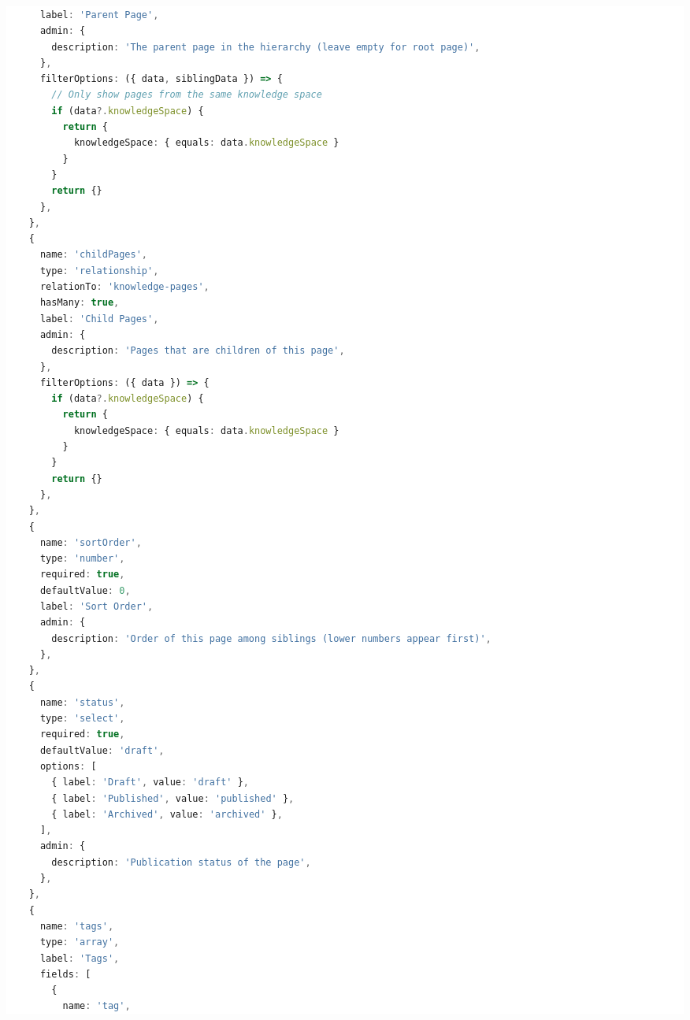 ```typescript
      label: 'Parent Page',
      admin: {
        description: 'The parent page in the hierarchy (leave empty for root page)',
      },
      filterOptions: ({ data, siblingData }) => {
        // Only show pages from the same knowledge space
        if (data?.knowledgeSpace) {
          return {
            knowledgeSpace: { equals: data.knowledgeSpace }
          }
        }
        return {}
      },
    },
    {
      name: 'childPages',
      type: 'relationship',
      relationTo: 'knowledge-pages',
      hasMany: true,
      label: 'Child Pages',
      admin: {
        description: 'Pages that are children of this page',
      },
      filterOptions: ({ data }) => {
        if (data?.knowledgeSpace) {
          return {
            knowledgeSpace: { equals: data.knowledgeSpace }
          }
        }
        return {}
      },
    },
    {
      name: 'sortOrder',
      type: 'number',
      required: true,
      defaultValue: 0,
      label: 'Sort Order',
      admin: {
        description: 'Order of this page among siblings (lower numbers appear first)',
      },
    },
    {
      name: 'status',
      type: 'select',
      required: true,
      defaultValue: 'draft',
      options: [
        { label: 'Draft', value: 'draft' },
        { label: 'Published', value: 'published' },
        { label: 'Archived', value: 'archived' },
      ],
      admin: {
        description: 'Publication status of the page',
      },
    },
    {
      name: 'tags',
      type: 'array',
      label: 'Tags',
      fields: [
        {
          name: 'tag',
```
